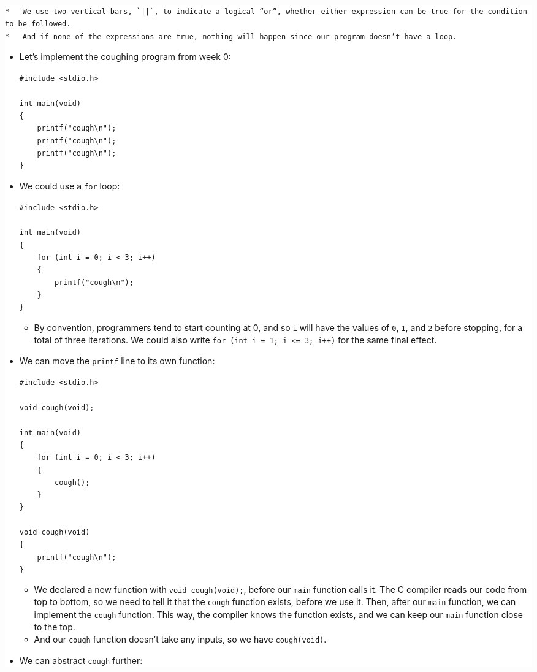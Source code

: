     
    *   We use two vertical bars, `||`, to indicate a logical “or”, whether either expression can be true for the condition to be followed.
    *   And if none of the expressions are true, nothing will happen since our program doesn’t have a loop.
*   Let’s implement the coughing program from week 0:
    
        #include <stdio.h>
        
        int main(void)
        {
            printf("cough\n");
            printf("cough\n");
            printf("cough\n");
        }
        
    
*   We could use a `for` loop:
    
        #include <stdio.h>
        
        int main(void)
        {
            for (int i = 0; i < 3; i++)
            {
                printf("cough\n");
            }
        }
        
    
    *   By convention, programmers tend to start counting at 0, and so `i` will have the values of `0`, `1`, and `2` before stopping, for a total of three iterations. We could also write `for (int i = 1; i <= 3; i++)` for the same final effect.
*   We can move the `printf` line to its own function:
    
        #include <stdio.h>
        
        void cough(void);
        
        int main(void)
        {
            for (int i = 0; i < 3; i++)
            {
                cough();
            }
        }
        
        void cough(void)
        {
            printf("cough\n");
        }
        
    
    *   We declared a new function with `void cough(void);`, before our `main` function calls it. The C compiler reads our code from top to bottom, so we need to tell it that the `cough` function exists, before we use it. Then, after our `main` function, we can implement the `cough` function. This way, the compiler knows the function exists, and we can keep our `main` function close to the top.
    *   And our `cough` function doesn’t take any inputs, so we have `cough(void)`.
*   We can abstract `cough` further:
    